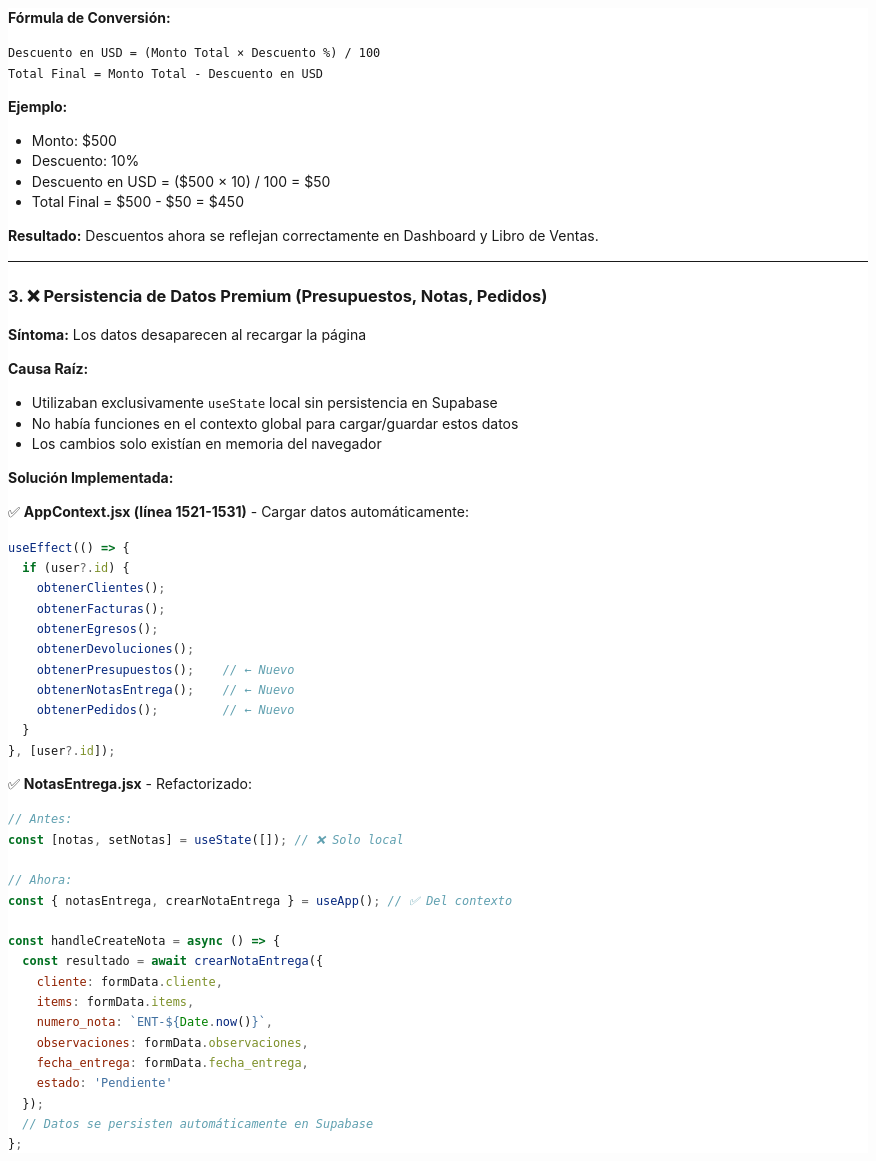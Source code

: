 
**Fórmula de Conversión:**
```
Descuento en USD = (Monto Total × Descuento %) / 100
Total Final = Monto Total - Descuento en USD
```

**Ejemplo:**
- Monto: $500
- Descuento: 10%
- Descuento en USD = ($500 × 10) / 100 = $50
- Total Final = $500 - $50 = $450

**Resultado:** Descuentos ahora se reflejan correctamente en Dashboard y Libro de Ventas.

---

### 3. ❌ **Persistencia de Datos Premium (Presupuestos, Notas, Pedidos)**
**Síntoma:** Los datos desaparecen al recargar la página

**Causa Raíz:**
- Utilizaban exclusivamente `useState` local sin persistencia en Supabase
- No había funciones en el contexto global para cargar/guardar estos datos
- Los cambios solo existían en memoria del navegador

**Solución Implementada:**

✅ **AppContext.jsx (línea 1521-1531)** - Cargar datos automáticamente:
```javascript
useEffect(() => {
  if (user?.id) {
    obtenerClientes();
    obtenerFacturas();
    obtenerEgresos();
    obtenerDevoluciones();
    obtenerPresupuestos();    // ← Nuevo
    obtenerNotasEntrega();    // ← Nuevo
    obtenerPedidos();         // ← Nuevo
  }
}, [user?.id]);
```

✅ **NotasEntrega.jsx** - Refactorizado:
```javascript
// Antes:
const [notas, setNotas] = useState([]); // ❌ Solo local

// Ahora:
const { notasEntrega, crearNotaEntrega } = useApp(); // ✅ Del contexto

const handleCreateNota = async () => {
  const resultado = await crearNotaEntrega({
    cliente: formData.cliente,
    items: formData.items,
    numero_nota: `ENT-${Date.now()}`,
    observaciones: formData.observaciones,
    fecha_entrega: formData.fecha_entrega,
    estado: 'Pendiente'
  });
  // Datos se persisten automáticamente en Supabase
};
```
